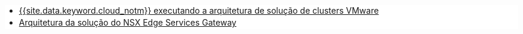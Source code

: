 * [ {{site.data.keyword.cloud_notm}}  executando a arquitetura de solução de clusters VMware ](https://www.ibm.com/cloud/garage/files/IBM-Cloud-for-VMware-Solutions-Multicluster-Architecture.pdf)
* [ Arquitetura da solução do NSX Edge Services Gateway ](/docs/services/vmwaresolutions/services?topic=vmware-solutions-nsx_overview#nsx_overview)
